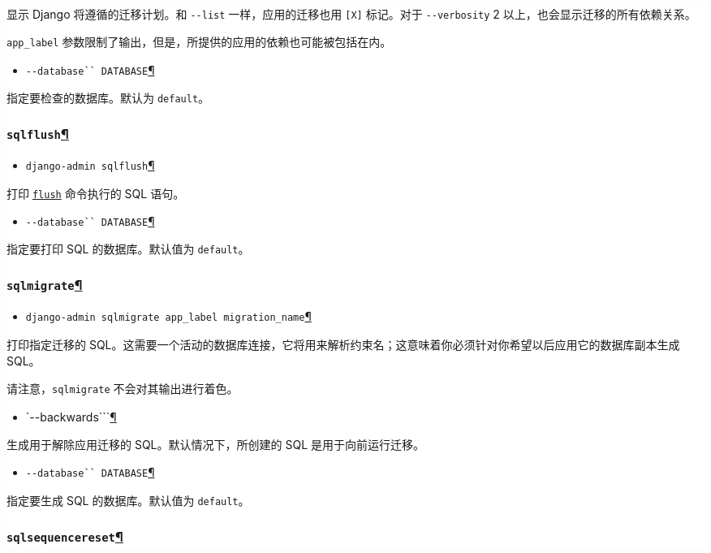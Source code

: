   

显示 Django 将遵循的迁移计划。和 `--list` 一样，应用的迁移也用 `[X]` 标记。对于 `--verbosity` 2 以上，也会显示迁移的所有依赖关系。

`app_label` 参数限制了输出，但是，所提供的应用的依赖也可能被包括在内。

- `--database`` DATABASE`[¶](https://docs.djangoproject.com/zh-hans/5.1/ref/django-admin/#cmdoption-showmigrations-database)

  

指定要检查的数据库。默认为 `default`。



### `sqlflush`[¶](https://docs.djangoproject.com/zh-hans/5.1/ref/django-admin/#sqlflush)

- `django-admin sqlflush`[¶](https://docs.djangoproject.com/zh-hans/5.1/ref/django-admin/#django-admin-sqlflush)

  

打印 [`flush`](https://docs.djangoproject.com/zh-hans/5.1/ref/django-admin/#django-admin-flush) 命令执行的 SQL 语句。

- `--database`` DATABASE`[¶](https://docs.djangoproject.com/zh-hans/5.1/ref/django-admin/#cmdoption-sqlflush-database)

  

指定要打印 SQL 的数据库。默认值为 `default`。



### `sqlmigrate`[¶](https://docs.djangoproject.com/zh-hans/5.1/ref/django-admin/#sqlmigrate)

- `django-admin sqlmigrate app_label migration_name`[¶](https://docs.djangoproject.com/zh-hans/5.1/ref/django-admin/#django-admin-sqlmigrate)

  

打印指定迁移的 SQL。这需要一个活动的数据库连接，它将用来解析约束名；这意味着你必须针对你希望以后应用它的数据库副本生成 SQL。

请注意，`sqlmigrate` 不会对其输出进行着色。

- `--backwards```[¶](https://docs.djangoproject.com/zh-hans/5.1/ref/django-admin/#cmdoption-sqlmigrate-backwards)

  

生成用于解除应用迁移的 SQL。默认情况下，所创建的 SQL 是用于向前运行迁移。

- `--database`` DATABASE`[¶](https://docs.djangoproject.com/zh-hans/5.1/ref/django-admin/#cmdoption-sqlmigrate-database)

  

指定要生成 SQL 的数据库。默认值为 `default`。



### `sqlsequencereset`[¶](https://docs.djangoproject.com/zh-hans/5.1/ref/django-admin/#sqlsequencereset)
